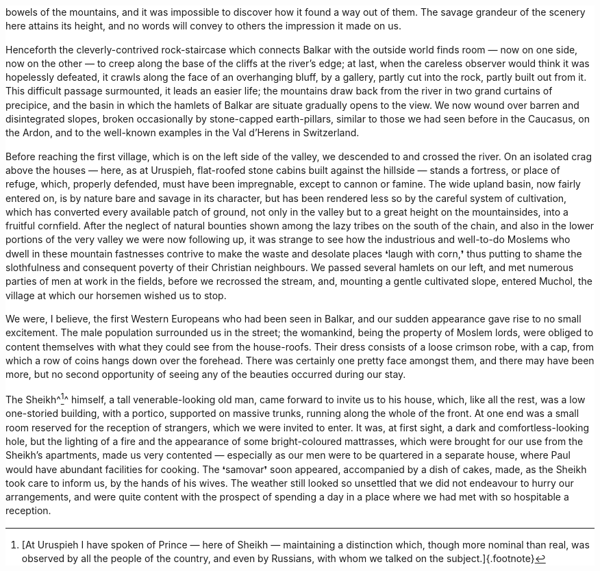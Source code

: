 bowels of the mountains, and it was impossible to discover how it found a way
out of them. The savage grandeur of the scenery here attains its height, and no
words will convey to others the impression it made on us.

Henceforth the cleverly-contrived rock-staircase which connects Balkar with the
outside world finds room — now on one side, now on the other — to creep along
the base of the cliffs at the river’s edge; at last, when the careless observer
would think it was hopelessly defeated, it crawls along the face of an
overhanging bluff, by a gallery, partly cut into the rock, partly built out from
it. This difficult passage surmounted, it leads an easier life; the mountains
draw back from the river in two grand curtains of precipice, and the basin in
which the hamlets of Balkar are situate gradually opens to the view. We now
wound over barren and disintegrated slopes, broken occasionally by stone-capped
earth-pillars, similar to those we had seen before in the Caucasus, on the
Ardon, and to the well-known examples in the Val d’Herens in Switzerland.

Before reaching the first village, which is on the left side of the valley, we
descended to and crossed the river. On an isolated crag above the houses — here,
as at Uruspieh, flat-roofed stone cabins built against the hillside — stands a
fortress, or place of refuge, which, properly defended, must have been
impregnable, except to cannon or famine. The wide upland basin, now fairly
entered on, is by nature bare and savage in its character, but has been rendered
less so by the careful system of cultivation, which has converted every
available patch of ground, not only in the valley but to a great height on the
mountainsides, into a fruitful cornfield. After the neglect of natural bounties
shown among the lazy tribes on the south of the chain, and also in the lower
portions of the very valley we were now following up, it was strange to see how
the industrious and well-to-do Moslems who dwell in these mountain fastnesses
contrive to make the waste and desolate places ❛laugh with corn,❜ thus putting
to shame the slothfulness and consequent poverty of their Christian neighbours.
We passed several hamlets on our left, and met numerous parties of men at work
in the fields, before we recrossed the stream, and, mounting a gentle cultivated
slope, entered Muchol, the village at which our horsemen wished us to stop.

We were, I believe, the first Western Europeans who had been seen in Balkar, and
our sudden appearance gave rise to no small excitement. The male population
surrounded us in the street; the womankind, being the property of Moslem lords,
were obliged to content themselves with what they could see from the
house-roofs. Their dress consists of a loose crimson robe, with a cap, from
which a row of coins hangs down over the forehead. There was certainly one
pretty face amongst them, and there may have been more, but no second
opportunity of seeing any of the beauties occurred during our stay.

The Sheikh^[^1201]^ himself, a tall venerable-looking old man, came forward to invite
us to his house, which, like all the rest, was a low one-storied building, with
a portico, supported on massive trunks, running along the whole of the front. At
one end was a small room reserved for the reception of strangers, which we were
invited to enter. It was, at first sight, a dark and comfortless-looking hole,
but the lighting of a fire and the appearance of some bright-coloured
mattrasses, which were brought for our use from the Sheikh’s apartments, made us
very contented — especially as our men were to be quartered in a separate house,
where Paul would have abundant facilities for cooking. The ❛samovar❜ soon
appeared, accompanied by a dish of cakes, made, as the Sheikh took care to
inform us, by the hands of his wives. The weather still looked so unsettled that
we did not endeavour to hurry our arrangements, and were quite content with the
prospect of spending a day in a place where we had met with so hospitable a
reception.


[^1200]: [See Appendix I. —  ❛The Elbruz Expedition in 1829❜.]{.footnote}
[^1201]: [At Uruspieh I have spoken of Prince — here of Sheikh — maintaining a distinction which, though more nominal than real, was observed by all the people of the country, and even by Russians, with whom we talked on the subject.]{.footnote}